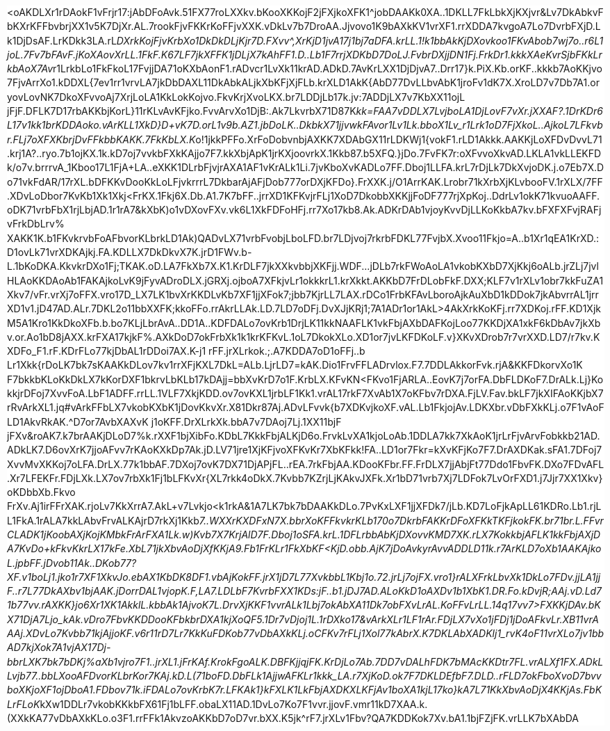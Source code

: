 <oAKDLXr1rDAokF1vFrjr17:jAbDFoAvk.51FX77roLXXkv.bKooXKKojF2jFXjkoXFK1^jobDAAKk0XA..1DKLL7FkLbkXjKXjvr&Lv7DkAbkvFbKXrKFFbvbrjXX1v5K7DjXr.AL.7rookFjvFKKrKoFFjvXXK.vDkLv7b7DroAA.Jjvovo1K9bAXkKV1vrXF1.rrXDDA7kvgoA7Lo7DvrbFXjD.Lk1DjDsAF.LrKDkk3LA.rL*DXrkKojFjvKrbXo1DkDkDLjKjr7D.FXvv^,XrKjD1jvA17j1bj7aDFA.krLL.1!k1bbAkKjDXovkoo1FKvAbob7wj7o..r6L1joL.7Fv7bFAvF.jKoXAovXrLL.1FkF.K67LF7jkXFFK1jDLjX7kAhFF1.D..Lb1F7rrjXDKbD7DoLJ.FvbrDXjjDN1Fj.FrkDr1.kkkXAeKvrSjbFKkLrkbAoX7Av*r1LrkbLo1FkFkoL17FvjjDA71oKXbAonF1.rADvcr1LvXk11krAD.ADkD.7AvKrLXX1DjDjvA7..Drr17}k.PiX.Kb.orKF..kkkb7AoKKjvo7FjvArrXo1.kDDXL{7ev1rr1vrvLA7jkDbDAXL11DkAbkALjkXbKFjXjFLb.krXLD1AkK{AbD77DvLLbvAbK1jroFv1dK7X.XroLD7v7Db7A1.oryovLovNK7DkoXFvvoAj7XrjLoLA1KkLokKojvo.FkvKrjXvoLKX.br7LDDjLb17k.jv:7ADDjLX7v7KbXX11ojL jFjF.DFLK7D17rbAKKbjKorL}11rKLvAvKFjko.FvvArvXo1DjB:.Ak7LkvrbX71D87K*kk=FAA7vDDLX7LvjboLA1DjLovF7vXr.jXXAF?.1DrKDr6L17v1kk1brKDDAoko.vArKLL1XkD}D+vK7D.orL1v9b.AZ1.jbDoLK..DkbkX71jjvwkFAvor1Lv1Lk.bboX1Lv_r1Lrk1oD7FjXkoL..AjkoL7LFkvbr.FLj7oXFXKbrjDvFFkbbKAKK.7FkKbLX.K*o!1jkkPFFo.XrFoDobvnbjAXKK7XDAbGX11rLDKWj1{vokF1.rLD1Akkk.AAKKjLoXFDvDvvL71.krj1A?..ryo.7b1ojKX.1k.kD7oj7vvkbFXkKAjjo7F7.kkXbjApK1jrKXjoovrkX.1Kkb87.b5XFQ.}jDo.7FvFK7r:oXFvvoXkvAD.LKLA1vkLLEKFDk/o7v.brrrvA_1Kboo17L1FjA+LA..eXKK1DLrbFjvjrAXA1AF1vKrALk1Li.7jvKboXvKADLo7FF.Dboj1LLFA.krL7rDjLk7DkXvjoDK.j.o7Eb7X.Do71vkFdAR/17rXL.bDFKKvDooKkLoLFjvkrrrL7DkbarAjAFjDob777orDXjKFDo}.FrXXK.j/O1ArrKAK.Lrobr71kXrbXjKLvbooFV.1rXLX/7FF.XDvLoDbor7KvKb1Xk1Xkj<FrKX.1Fkj6X.Db.A1.7K7bFF..jrrXD1KFKvjrFLj1XoD7DkobbXKKjjFoDF777rjXpKoj..DdrLv1okK71kvuoAAFF.oDK71vrbFbX1rjLbjAD.1r1rA7&kXbK)o1vDXovFXv.vk6L1XkFDFoHFj.rr7Xo17kb8.Ak.ADKrDAb1vjoyKvvDjLLKoKkbA7kv.bFXFXFvjRAFjvFrkDbLrv% XAKK1K.b1FKvkrvbFoAFbvorKLbrkLD1Ak)QADvLX71vrbFvobjLboLFD.br7LDjvoj7rkrbFDKL77FvjbX.Xvoo11Fkjo=A..b1Xr1qEA1KrXD.:D1ovLk71vrXDKAjkj.FA.KDLLX7DkDkvX7K.jrD1FWv.b-L.1bKoDKA.KkvkrDXo1Fj;TKAK.oD.LA7FkXb7X.K1.KrDLF7jkXXkvbbjXKFjj.WDF...jDLb7rkFWoAoLA1vkobKXbD7XjKkj6oALb.jrZLj7jvlHLAoKKDAoAb1FAKAjkoLvK9jFyvADroDLX.jGRXj.ojboA7XFkjvLr1okkkrL1.krXkkt.AKKbD7FrDLobFkF.DXX;KLF7v1rXLv1obr7kkFuZA1Xkv7/vFr.vrXj7oFFX.vro17D_LX7LK1bvXrKKDLvKb7XF1jjXFok7;jbb7KjrLL7LAX.rDCo1FrbKFAvLboroAjkAuXbD1kDDok7jkAbvrrAL1jrrXD1v1.jD47AD.ALr.7DKL2o11bbXXFK;kkoFFo.rrAkrLLAk.LD.7LD7oDFj.DvXJjKRj1;7A1ADr1or1AkL>4AkXrkKoKFj.rr7XDKoj.rFF.KD1XjkM5A1Kro1KkDkoXFb.b.bo7KLjLbrAvA..DD1A..KDFDALo7ovKrb1DrjLK11kkNAAFLK1vkFbjAXbDAFKojLoo77KKDjXA1xkF6kDbAv7jkXbv.or.Ao1bD8jAXX.krFXA17kjkF%.AXkDoD7okFrbXk1k1krKFKvL.1oL7DkokXLo.XD1or7jvLKFDKoLF.v}XKvXDrob7r7vrXXD.LD7/r7kv.KXDFo_F1.rF.KDrFLo77kjDbAL1rDDoi7AX.K-j1 rFF.jrXLrkok.;.A7KDDA7oD1oFFj..b Lr1Xkk{rDoLK7bk7sKAAKkDLov7kv1rrXFjKXL7DkL=ALb.LjrLD7=kAK.Dio1FrvFFLADrvlox.F7.7DDLAkkorFvk.rjA&KKFDkorvXo1K F7bkkbKLoKkDkLX7kKorDXF1bkrvLbKLb17kDAjj=bbXvKrD7o1F.KrbLX.KFvKN<FKvo1FjARLA..EovK7j7orFA.DbFLDKoF7.DrALk.Lj}KokkjrDFoj7XvvFoA.LbF1ADFF.rrLL.1VLF7XkjKDD.ov7ovKXL1jrbLF1Kk1.vrAL17rkF7XvAb1X7oKFbv7rDXA.FjLV.Fav.bkLF7jkXIFAoKKjbX7rRvArkXL1.jq#vArkFFbLX7vkobKXbK1jDovKkvXr.X81Dkr87Aj.ADvLFvvk{b7XDKvjkoXF.vAL.Lb1FkjojAv.LDKXbr.vDbFXkKLj.o7F1vAoFLD1AkvRkAK.^D7or7AvbXAXvK j1oKFF.DrXLrkXk.bbA7v7DAoj7Lj.1XX11bjF jFXv&roAK7.k7brAAKjDLoD7%k.rXXF1bjXibFo.KDbL7KkkFbjALKjD6o.FrvkLvXA1kjoLoAb.1DDLA7kk7XkAoK1jrLrFjvArvFobkkb21AD.ADkLK7.D6ovXrK7jjoAFvv7rKAoKXkDp7Ak.jD.LV71jre1XjKFjvoXFKvKr7XbKFkk!FA..LD1or7Fkr=kXvKFjKo7F7.DrAXDKak.sFA1.7DFoj7XvvMvXKKoj7oLFA.DrLX.77k1bbAF.7DXoj7ovK7DX71DjAPjFL..rEA.7rkFbjAA.KDooKFbr.FF.FrDLX7jjAbjFt77Ddo1FbvFK.DXo7FDvAFL.Xr7LFEKFr.FDjLXk.LX7ov7rbXk1Fj1bLFKvXr{XL7rkk4oDkX.7Kvbb7KZrjLjKAkvJXFk.Xr1bD71vrb7Xj7LDFok7LvOrFXD1.j7Jjr7XX1Xkv}oKDbbXb.Fkvo FrXv.Aj1irFFrXAK.rjoLv7KkXrrA7.AkL+v7Lvkjo<k1rkA&1A7LK7bk7bDAAKkDLo.7PvKxLXF1jjXFDk7/jLb.KD7LoFjkApLL61KDRo.Lb1.rjLL1FkA.1rALA7kkLAbvFrvALKAjrD7rkXj1Kkb*7..WXXrKXDFxN7X.bbrXoKFFkvkrKLb170o7DkrbFAKKrDFoXFKkTKFjkokFK.br71br.L.FFvrCLADK1jKoobAXjKojKMbkFrArFXA1Lk.w)Kvb7X7KrjAlD7F.Dboj1oSFA.krL.1DFLrbbAbKjDXovvKMD7XK.rLX7KokkbjAFLK1kkFbjAXjDA7KvDo+kFkvKkrLX17kFe.XbL71jkXbvAoDjXfKKjA9.Fb1FrKLr1FkXbKF<KjD.obb.AjK7jDoAvkyrAvvADDLD11k.r7ArKLD7oXb1AAKAjkoL.jpbFF.jDvob11Ak..DKob77?XF.v1boLj1.jko1r7XF1XkvJo.ebAX1KbDK8DF1.vbAjKokFF.jrX1jD7L77XvkbbL1Kbj1o.72.jrLj7ojFX.vro1}rALXFrkLbvXk1DkLo7FDv.jjLA1jjF..r7L77DkAXbv1bjAAK.jDorrDAL1vjopK.F,LA7.LDLbF7KvrbFXX1KDs:jF..b1.jDJ7AD.ALoKkD1oAXDv1b1XbK1.DR.Fo.kDvjR;AAj.vD.Ld71b77vv.rAXKK}jo6Xr1XK1AkklL.kbbAk1AjvoK7L.DrvXjKKF1vvrALk1Lbj7okAbXA11Dk7obFXvLrAL.KoFFvLrLL.14q17vv7>FXKKjDAv.bKX71DjA7Ljo_kAk.vDro7FbvKKDDooKFbkbrDXA1kjXoQF5.1Dr7vDjoj1L.1rDXko17&vArkXLr1LF1rAr.FDjLX7vXo1jFDj1jDoAFkvLr.XB11vrAAAj.XDvLo7Kvbb71kjAjjoKF.v6r11rD7Lr7KkKuFDKob77vDbAXkKLj.oCFKv7rFLj1Xol77kAbrX.K7DKLAbXADKlj1_rvK4oF11vrXLo7jv1bbAD7kjXok7A1vjAX17Dj-bbrLXK7bk7bDKj%aXb1vjro7F1..jrXL1.jFrKAf.KrokFgoALK.DBFKjjqjFK.KrDjLo7Ab.7DD7vDALhFDK7bMAcKKDtr7FL.vrALXf1FX.ADkLLvjb77..bbLXooAFDvorKLbrKor7KAj.kD.L(71boFD.DbFLk1AjjwAFKLr1kkk_LA.r7XjKoD.ok7F7DKLDEfbF7.DLD..rFLD7okFboXvoD7bvvboXKjoXF1ojDboA1.FDbov71k.iFDALo7ovKrbK7r.LFKAk1}kFXLK1LkFbjAXDKXLKFjAv1boXA1kjL17ko}kA7L71KkXbvAoDjX4KKjAs.FbKLrFLoK*kXw1DDLr7vkobKKkbFX61Fj1bLFF.obaLX11AD.1DvLo7Ko7F1vvr.jjovF.vmr11kD7XAA.k.(XXkKA77vDbAXkKLo.o3F1.rrFFk1AkvzoAKKbD7oD7vr.bXX.K5jk^rF7.jrXLv1Fbv?QA7KDDKok7Xv.bA1.1bjFZjFK.vrLLK7bXAbDA